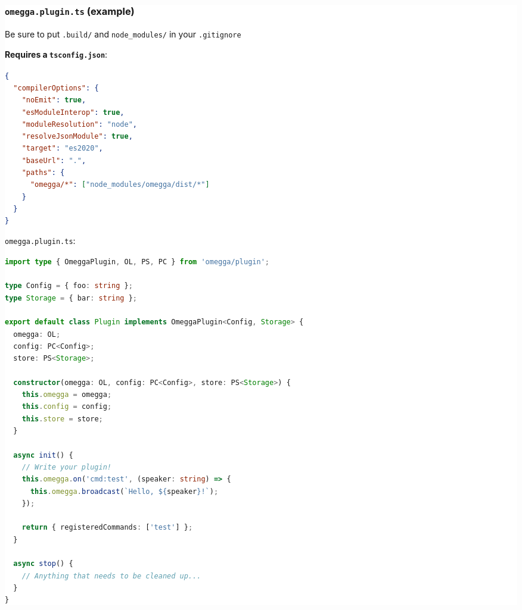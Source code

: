 ### `omegga.plugin.ts` (example)

Be sure to put `.build/` and `node_modules/` in your `.gitignore`

**Requires a `tsconfig.json`**:

```json
{
  "compilerOptions": {
    "noEmit": true,
    "esModuleInterop": true,
    "moduleResolution": "node",
    "resolveJsonModule": true,
    "target": "es2020",
    "baseUrl": ".",
    "paths": {
      "omegga/*": ["node_modules/omegga/dist/*"]
    }
  }
}
```

`omegga.plugin.ts`:

```ts
import type { OmeggaPlugin, OL, PS, PC } from 'omegga/plugin';

type Config = { foo: string };
type Storage = { bar: string };

export default class Plugin implements OmeggaPlugin<Config, Storage> {
  omegga: OL;
  config: PC<Config>;
  store: PS<Storage>;

  constructor(omegga: OL, config: PC<Config>, store: PS<Storage>) {
    this.omegga = omegga;
    this.config = config;
    this.store = store;
  }

  async init() {
    // Write your plugin!
    this.omegga.on('cmd:test', (speaker: string) => {
      this.omegga.broadcast(`Hello, ${speaker}!`);
    });

    return { registeredCommands: ['test'] };
  }

  async stop() {
    // Anything that needs to be cleaned up...
  }
}
```
